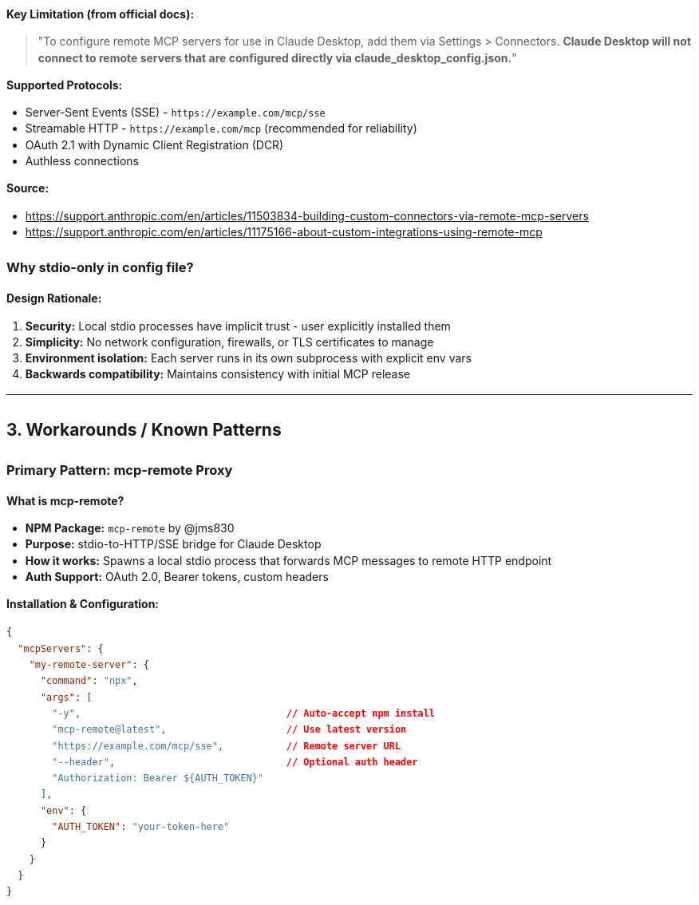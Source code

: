 **Key Limitation (from official docs):**
> "To configure remote MCP servers for use in Claude Desktop, add them via Settings > Connectors. **Claude Desktop will not connect to remote servers that are configured directly via claude_desktop_config.json.**"

**Supported Protocols:**
- Server-Sent Events (SSE) - `https://example.com/mcp/sse`
- Streamable HTTP - `https://example.com/mcp` (recommended for reliability)
- OAuth 2.1 with Dynamic Client Registration (DCR)
- Authless connections

**Source:** 
- https://support.anthropic.com/en/articles/11503834-building-custom-connectors-via-remote-mcp-servers
- https://support.anthropic.com/en/articles/11175166-about-custom-integrations-using-remote-mcp

### Why stdio-only in config file?

**Design Rationale:**
1. **Security:** Local stdio processes have implicit trust - user explicitly installed them
2. **Simplicity:** No network configuration, firewalls, or TLS certificates to manage
3. **Environment isolation:** Each server runs in its own subprocess with explicit env vars
4. **Backwards compatibility:** Maintains consistency with initial MCP release

---

## 3. Workarounds / Known Patterns

### Primary Pattern: mcp-remote Proxy

**What is mcp-remote?**
- **NPM Package:** `mcp-remote` by @jms830
- **Purpose:** stdio-to-HTTP/SSE bridge for Claude Desktop
- **How it works:** Spawns a local stdio process that forwards MCP messages to remote HTTP endpoint
- **Auth Support:** OAuth 2.0, Bearer tokens, custom headers

**Installation & Configuration:**

```json
{
  "mcpServers": {
    "my-remote-server": {
      "command": "npx",
      "args": [
        "-y",                                    // Auto-accept npm install
        "mcp-remote@latest",                     // Use latest version
        "https://example.com/mcp/sse",           // Remote server URL
        "--header",                              // Optional auth header
        "Authorization: Bearer ${AUTH_TOKEN}"
      ],
      "env": {
        "AUTH_TOKEN": "your-token-here"
      }
    }
  }
}
```
